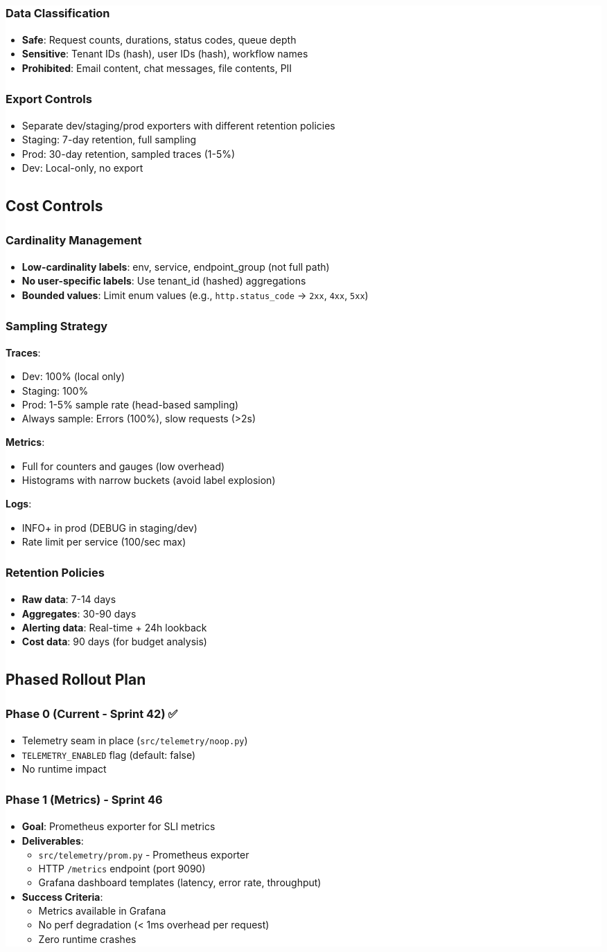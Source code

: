### Data Classification
- **Safe**: Request counts, durations, status codes, queue depth
- **Sensitive**: Tenant IDs (hash), user IDs (hash), workflow names
- **Prohibited**: Email content, chat messages, file contents, PII

### Export Controls
- Separate dev/staging/prod exporters with different retention policies
- Staging: 7-day retention, full sampling
- Prod: 30-day retention, sampled traces (1-5%)
- Dev: Local-only, no export

## Cost Controls

### Cardinality Management
- **Low-cardinality labels**: env, service, endpoint_group (not full path)
- **No user-specific labels**: Use tenant_id (hashed) aggregations
- **Bounded values**: Limit enum values (e.g., `http.status_code` → `2xx`, `4xx`, `5xx`)

### Sampling Strategy
**Traces**:
- Dev: 100% (local only)
- Staging: 100%
- Prod: 1-5% sample rate (head-based sampling)
- Always sample: Errors (100%), slow requests (>2s)

**Metrics**:
- Full for counters and gauges (low overhead)
- Histograms with narrow buckets (avoid label explosion)

**Logs**:
- INFO+ in prod (DEBUG in staging/dev)
- Rate limit per service (100/sec max)

### Retention Policies
- **Raw data**: 7-14 days
- **Aggregates**: 30-90 days
- **Alerting data**: Real-time + 24h lookback
- **Cost data**: 90 days (for budget analysis)

## Phased Rollout Plan

### Phase 0 (Current - Sprint 42) ✅
- Telemetry seam in place (`src/telemetry/noop.py`)
- `TELEMETRY_ENABLED` flag (default: false)
- No runtime impact

### Phase 1 (Metrics) - Sprint 46
- **Goal**: Prometheus exporter for SLI metrics
- **Deliverables**:
  - `src/telemetry/prom.py` - Prometheus exporter
  - HTTP `/metrics` endpoint (port 9090)
  - Grafana dashboard templates (latency, error rate, throughput)
- **Success Criteria**:
  - Metrics available in Grafana
  - No perf degradation (< 1ms overhead per request)
  - Zero runtime crashes
